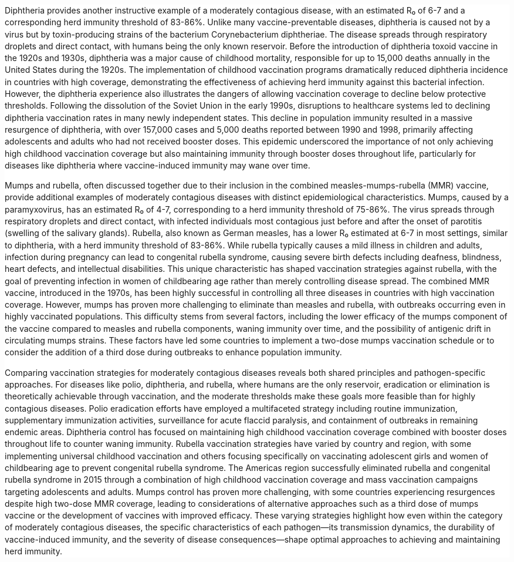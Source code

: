 Diphtheria provides another instructive example of a moderately contagious disease, with an estimated R₀ of 6-7 and a corresponding herd immunity threshold of 83-86%. Unlike many vaccine-preventable diseases, diphtheria is caused not by a virus but by toxin-producing strains of the bacterium Corynebacterium diphtheriae. The disease spreads through respiratory droplets and direct contact, with humans being the only known reservoir. Before the introduction of diphtheria toxoid vaccine in the 1920s and 1930s, diphtheria was a major cause of childhood mortality, responsible for up to 15,000 deaths annually in the United States during the 1920s. The implementation of childhood vaccination programs dramatically reduced diphtheria incidence in countries with high coverage, demonstrating the effectiveness of achieving herd immunity against this bacterial infection. However, the diphtheria experience also illustrates the dangers of allowing vaccination coverage to decline below protective thresholds. Following the dissolution of the Soviet Union in the early 1990s, disruptions to healthcare systems led to declining diphtheria vaccination rates in many newly independent states. This decline in population immunity resulted in a massive resurgence of diphtheria, with over 157,000 cases and 5,000 deaths reported between 1990 and 1998, primarily affecting adolescents and adults who had not received booster doses. This epidemic underscored the importance of not only achieving high childhood vaccination coverage but also maintaining immunity through booster doses throughout life, particularly for diseases like diphtheria where vaccine-induced immunity may wane over time.

Mumps and rubella, often discussed together due to their inclusion in the combined measles-mumps-rubella (MMR) vaccine, provide additional examples of moderately contagious diseases with distinct epidemiological characteristics. Mumps, caused by a paramyxovirus, has an estimated R₀ of 4-7, corresponding to a herd immunity threshold of 75-86%. The virus spreads through respiratory droplets and direct contact, with infected individuals most contagious just before and after the onset of parotitis (swelling of the salivary glands). Rubella, also known as German measles, has a lower R₀ estimated at 6-7 in most settings, similar to diphtheria, with a herd immunity threshold of 83-86%. While rubella typically causes a mild illness in children and adults, infection during pregnancy can lead to congenital rubella syndrome, causing severe birth defects including deafness, blindness, heart defects, and intellectual disabilities. This unique characteristic has shaped vaccination strategies against rubella, with the goal of preventing infection in women of childbearing age rather than merely controlling disease spread. The combined MMR vaccine, introduced in the 1970s, has been highly successful in controlling all three diseases in countries with high vaccination coverage. However, mumps has proven more challenging to eliminate than measles and rubella, with outbreaks occurring even in highly vaccinated populations. This difficulty stems from several factors, including the lower efficacy of the mumps component of the vaccine compared to measles and rubella components, waning immunity over time, and the possibility of antigenic drift in circulating mumps strains. These factors have led some countries to implement a two-dose mumps vaccination schedule or to consider the addition of a third dose during outbreaks to enhance population immunity.

Comparing vaccination strategies for moderately contagious diseases reveals both shared principles and pathogen-specific approaches. For diseases like polio, diphtheria, and rubella, where humans are the only reservoir, eradication or elimination is theoretically achievable through vaccination, and the moderate thresholds make these goals more feasible than for highly contagious diseases. Polio eradication efforts have employed a multifaceted strategy including routine immunization, supplementary immunization activities, surveillance for acute flaccid paralysis, and containment of outbreaks in remaining endemic areas. Diphtheria control has focused on maintaining high childhood vaccination coverage combined with booster doses throughout life to counter waning immunity. Rubella vaccination strategies have varied by country and region, with some implementing universal childhood vaccination and others focusing specifically on vaccinating adolescent girls and women of childbearing age to prevent congenital rubella syndrome. The Americas region successfully eliminated rubella and congenital rubella syndrome in 2015 through a combination of high childhood vaccination coverage and mass vaccination campaigns targeting adolescents and adults. Mumps control has proven more challenging, with some countries experiencing resurgences despite high two-dose MMR coverage, leading to considerations of alternative approaches such as a third dose of mumps vaccine or the development of vaccines with improved efficacy. These varying strategies highlight how even within the category of moderately contagious diseases, the specific characteristics of each pathogen—its transmission dynamics, the durability of vaccine-induced immunity, and the severity of disease consequences—shape optimal approaches to achieving and maintaining herd immunity.
